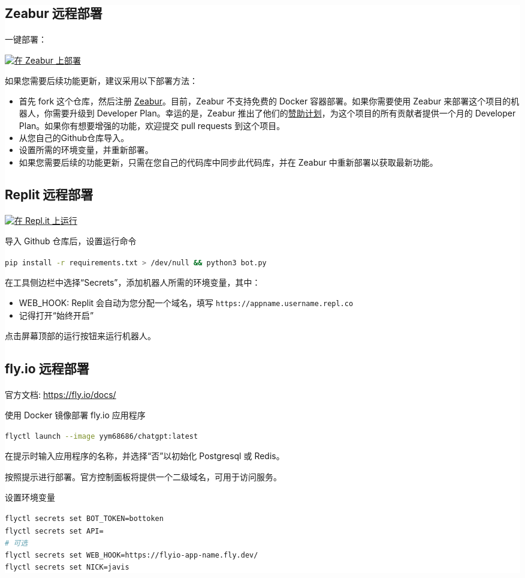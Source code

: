 ## Zeabur 远程部署

一键部署：

[![在 Zeabur 上部署](https://zeabur.com/button.svg)](https://zeabur.com/templates/R5JY5O?referralCode=yym68686)

如果您需要后续功能更新，建议采用以下部署方法：

- 首先 fork 这个仓库，然后注册 [Zeabur](https://zeabur.com)。目前，Zeabur 不支持免费的 Docker 容器部署。如果你需要使用 Zeabur 来部署这个项目的机器人，你需要升级到 Developer Plan。幸运的是，Zeabur 推出了他们的[赞助计划](https://zeabur.com/docs/billing/sponsor)，为这个项目的所有贡献者提供一个月的 Developer Plan。如果你有想要增强的功能，欢迎提交 pull requests 到这个项目。
- 从您自己的Github仓库导入。
- 设置所需的环境变量，并重新部署。
- 如果您需要后续的功能更新，只需在您自己的代码库中同步此代码库，并在 Zeabur 中重新部署以获取最新功能。

## Replit 远程部署

[![在 Repl.it 上运行](https://replit.com/badge/github/yym68686/ChatGPT-Telegram-Bot)](https://replit.com/new/github/yym68686/ChatGPT-Telegram-Bot)

导入 Github 仓库后，设置运行命令

```bash
pip install -r requirements.txt > /dev/null && python3 bot.py
```

在工具侧边栏中选择“Secrets”，添加机器人所需的环境变量，其中：

- WEB_HOOK: Replit 会自动为您分配一个域名，填写 `https://appname.username.repl.co`
- 记得打开“始终开启”

点击屏幕顶部的运行按钮来运行机器人。

## fly.io 远程部署

官方文档: https://fly.io/docs/

使用 Docker 镜像部署 fly.io 应用程序

```bash
flyctl launch --image yym68686/chatgpt:latest
```

在提示时输入应用程序的名称，并选择“否”以初始化 Postgresql 或 Redis。

按照提示进行部署。官方控制面板将提供一个二级域名，可用于访问服务。

设置环境变量

```bash
flyctl secrets set BOT_TOKEN=bottoken
flyctl secrets set API=
# 可选
flyctl secrets set WEB_HOOK=https://flyio-app-name.fly.dev/
flyctl secrets set NICK=javis
```
